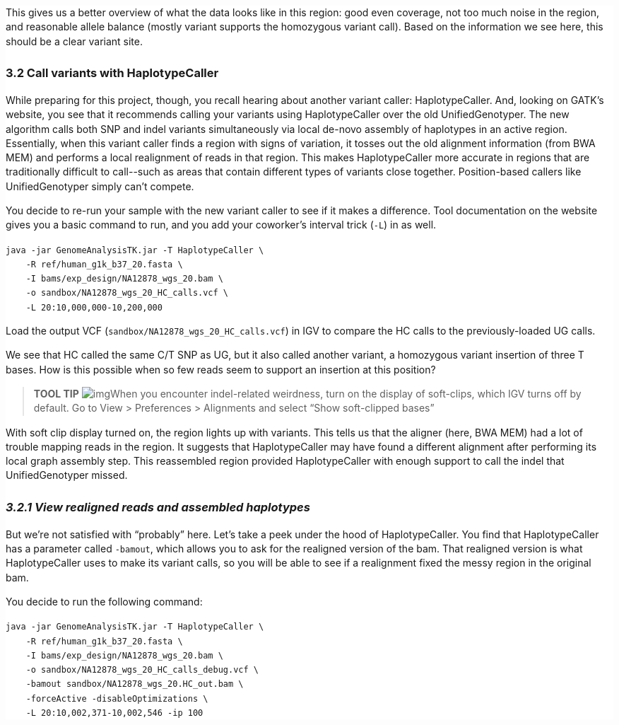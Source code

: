 This gives us a better overview of what the data looks like in this region: good even coverage, not too much noise in the region, and reasonable allele balance (mostly variant supports the homozygous variant call). Based on the information we see here, this should be a clear variant site.

### 3.2 Call variants with HaplotypeCaller

While preparing for this project, though, you recall hearing about another variant caller: HaplotypeCaller. And, looking on GATK’s website, you see that it recommends calling your variants using HaplotypeCaller over the old UnifiedGenotyper. The new algorithm calls both SNP and indel variants simultaneously via local de-novo assembly of haplotypes in an active region. Essentially, when this variant caller finds a region with signs of variation, it tosses out the old alignment information (from BWA MEM) and performs a local realignment of reads in that region. This makes HaplotypeCaller more accurate in regions that are traditionally difficult to call--such as areas that contain different types of variants close together. Position-based callers like UnifiedGenotyper simply can’t compete.

You decide to re-run your sample with the new variant caller to see if it makes a difference. Tool documentation on the website gives you a basic command to run, and you add your coworker’s interval trick (`-L`) in as well.

```
java -jar GenomeAnalysisTK.jar -T HaplotypeCaller \
    -R ref/human_g1k_b37_20.fasta \
    -I bams/exp_design/NA12878_wgs_20.bam \
    -o sandbox/NA12878_wgs_20_HC_calls.vcf \
    -L 20:10,000,000-10,200,000
```

Load the output VCF (`sandbox/NA12878_wgs_20_HC_calls.vcf`) in IGV to compare the HC calls to the previously-loaded UG calls.

We see that HC called the same C/T SNP as UG, but it also called another variant, a homozygous variant insertion of three T bases. How is this possible when so few reads seem to support an insertion at this position?

> **TOOL TIP** ![img](https://us.v-cdn.net/5019796/uploads/FileUpload/29/654cffb26222c4bbacf32e415fed54.png)When you encounter indel-related weirdness, turn on the display of soft-clips, which IGV turns off by default. Go to View > Preferences > Alignments and select “Show soft-clipped bases”

With soft clip display turned on, the region lights up with variants. This tells us that the aligner (here, BWA MEM) had a lot of trouble mapping reads in the region. It suggests that HaplotypeCaller may have found a different alignment after performing its local graph assembly step. This reassembled region provided HaplotypeCaller with enough support to call the indel that UnifiedGenotyper missed.

### *3.2.1 View realigned reads and assembled haplotypes*

But we’re not satisfied with “probably” here. Let’s take a peek under the hood of HaplotypeCaller. You find that HaplotypeCaller has a parameter called `-bamout`, which allows you to ask for the realigned version of the bam. That realigned version is what HaplotypeCaller uses to make its variant calls, so you will be able to see if a realignment fixed the messy region in the original bam.

You decide to run the following command:

```
java -jar GenomeAnalysisTK.jar -T HaplotypeCaller \
    -R ref/human_g1k_b37_20.fasta \
    -I bams/exp_design/NA12878_wgs_20.bam \
    -o sandbox/NA12878_wgs_20_HC_calls_debug.vcf \
    -bamout sandbox/NA12878_wgs_20.HC_out.bam \
    -forceActive -disableOptimizations \
    -L 20:10,002,371-10,002,546 -ip 100
```
